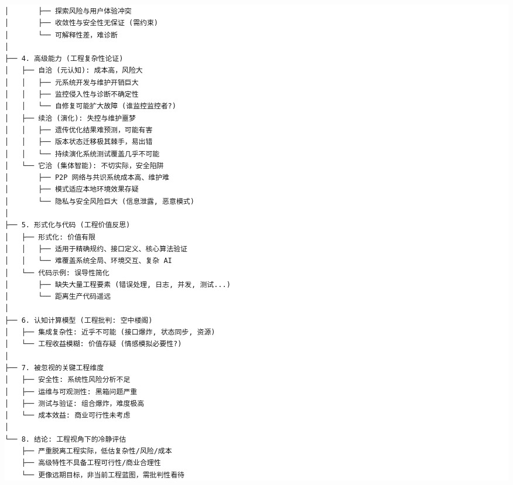 ```text
│       ├── 探索风险与用户体验冲突
│       ├── 收敛性与安全性无保证 (需约束)
│       └── 可解释性差，难诊断
│
├── 4. 高级能力 (工程复杂性论证)
│   ├── 自洽 (元认知): 成本高，风险大
│   │   ├── 元系统开发与维护开销巨大
│   │   ├── 监控侵入性与诊断不确定性
│   │   └── 自修复可能扩大故障 (谁监控监控者?)
│   ├── 续洽 (演化): 失控与维护噩梦
│   │   ├── 遗传优化结果难预测，可能有害
│   │   ├── 版本状态迁移极其棘手，易出错
│   │   └── 持续演化系统测试覆盖几乎不可能
│   └── 它洽 (集体智能): 不切实际，安全陷阱
│       ├── P2P 网络与共识系统成本高、维护难
│       ├── 模式适应本地环境效果存疑
│       └── 隐私与安全风险巨大 (信息泄露, 恶意模式)
│
├── 5. 形式化与代码 (工程价值反思)
│   ├── 形式化: 价值有限
│   │   ├── 适用于精确规约、接口定义、核心算法验证
│   │   └── 难覆盖系统全局、环境交互、复杂 AI
│   └── 代码示例: 误导性简化
│       ├── 缺失大量工程要素 (错误处理, 日志, 并发, 测试...)
│       └── 距离生产代码遥远
│
├── 6. 认知计算模型 (工程批判: 空中楼阁)
│   ├── 集成复杂性: 近乎不可能 (接口爆炸, 状态同步, 资源)
│   └── 工程收益模糊: 价值存疑 (情感模拟必要性?)
│
├── 7. 被忽视的关键工程维度
│   ├── 安全性: 系统性风险分析不足
│   ├── 运维与可观测性: 黑箱问题严重
│   ├── 测试与验证: 组合爆炸，难度极高
│   └── 成本效益: 商业可行性未考虑
│
└── 8. 结论: 工程视角下的冷静评估
    ├── 严重脱离工程实际，低估复杂性/风险/成本
    ├── 高级特性不具备工程可行性/商业合理性
    └── 更像远期目标，非当前工程蓝图，需批判性看待
```
